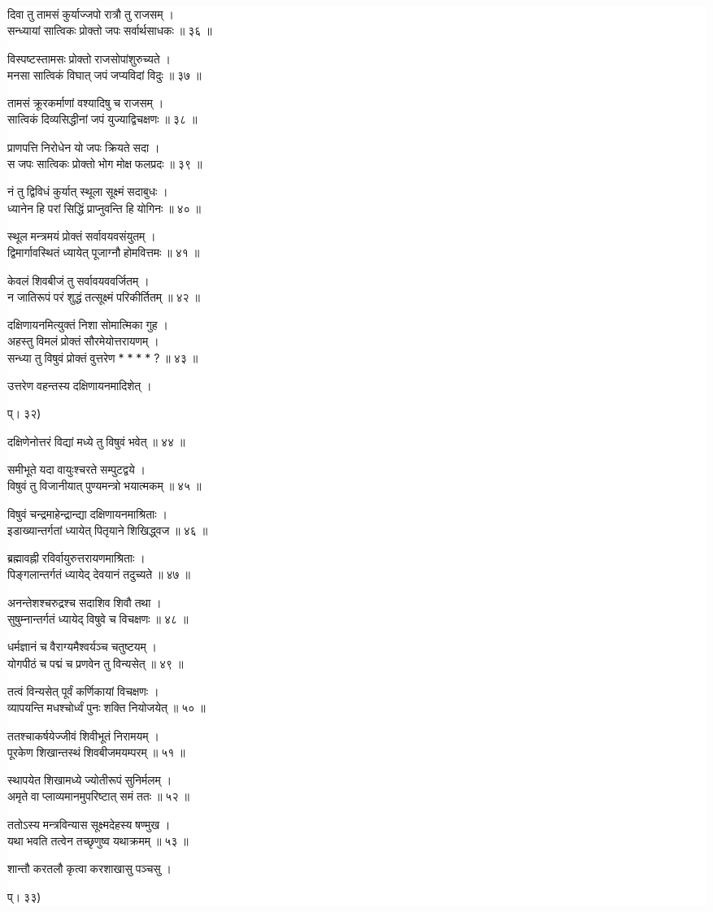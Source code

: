 दिवा तु तामसं कुर्याज्जपो रात्रौ तु राजसम् ।  
सन्ध्यायां सात्विकः प्रोक्तो जपः सर्वार्थसाधकः ॥ ३६ ॥  
  
विस्पष्टस्तामसः प्रोक्तो राजसोपांशुरुच्यते ।  
मनसा सात्विकं विघात् जपं जप्यविदां विदुः ॥ ३७ ॥  
  
तामसं क्रूरकर्माणां वश्यादिषु च राजसम् ।  
सात्विकं दिव्यसिद्धीनां जपं युज्याद्विचक्षणः ॥ ३८ ॥  
  
प्राणपत्ति निरोधेन यो जपः क्रियते सदा ।  
स जपः सात्विकः प्रोक्तो भोग मोक्ष फलप्रदः ॥ ३९ ॥  
  
नं तु द्विविधं कुर्यात् स्थूला सूक्ष्मं सदाबुधः ।  
ध्यानेन हि परां सिद्धिं प्राप्नुवन्ति हि योगिनः ॥ ४० ॥  
  
स्थूल मन्त्रमयं प्रोक्तं सर्वावयवसंयुतम् ।   
द्विमार्गावस्थितं ध्यायेत् पूजाग्नौ होमवित्तमः ॥ ४१ ॥  
  
केवलं शिवबीजं तु सर्वावयववर्जितम् ।  
न जातिरूपं परं शुद्धं तत्सूक्ष्मं परिकीर्तितम् ॥ ४२ ॥  
  
दक्षिणायनमित्युक्तं निशा सोमात्मिका गुह ।  
अहस्तु विमलं प्रोक्तं सौरमेयोत्तरायणम् ।  
सन्ध्या तु विषुवं प्रोक्तं वुत्तरेण * * * * ? ॥ ४३ ॥  
  
उत्तरेण वहन्तस्य दक्षिणायनमादिशेत् ।  
  
प्। ३२)  
  
दक्षिणेनोत्तरं विद्यां मध्ये तु विषुवं भवेत् ॥ ४४ ॥  
  
समीभूते यदा वायुःश्चरते सम्पुटद्वये ।  
विषुवं तु विजानीयात् पुण्यमन्त्रो भयात्मकम् ॥ ४५ ॥  
  
विषुवं चन्द्रमाहेन्द्रान्द्या दक्षिणायनमाश्रिताः ।  
इडाख्यान्तर्गतां ध्यायेत् पितृयाने शिखिद्ध्वज ॥ ४६ ॥  
  
ब्रह्मावह्नी रविर्वायुरुत्तरायणमाश्रिताः ।  
पिङ्गलान्तर्गतं ध्यायेद् देवयानं तदुच्यते ॥ ४७ ॥  
  
अनन्तेशश्चरुद्रश्च सदाशिव शिवौ तथा ।  
सुषुम्नान्तर्गतं ध्यायेद् विषुवे च विचक्षणः ॥ ४८ ॥  
  
धर्मज्ञानं च वैराग्यमैश्वर्यञ्च चतुष्टयम् ।  
योगपीठं च पद्मं च प्रणवेन तु विन्यसेत् ॥ ४९ ॥  
  
तत्वं विन्यसेत् पूर्वं कर्णिकायां विचक्षणः ।  
व्यापयन्ति मधश्चोर्ध्वं पुनः शक्ति नियोजयेत् ॥ ५० ॥  
  
ततश्चाकर्षयेज्जीवं शिवीभूतं निरामयम् ।  
पूरकेण शिखान्तस्थं शिवबीजमयम्परम् ॥ ५१ ॥  
  
स्थापयेत शिखामध्ये ज्योतीरूपं सुनिर्मलम् ।  
अमृते वा प्लाव्यमानमुपरिष्टात् समं ततः ॥ ५२ ॥  
  
ततोऽस्य मन्त्रविन्यास सूक्ष्मदेहस्य षण्मुख ।  
यथा भवति तत्वेन तच्छृणुष्व यथाक्रमम् ॥ ५३ ॥  
  
शान्तौ करतलौ कृत्वा करशाखासु पञ्चसु ।  
  
प्। ३३)  
  